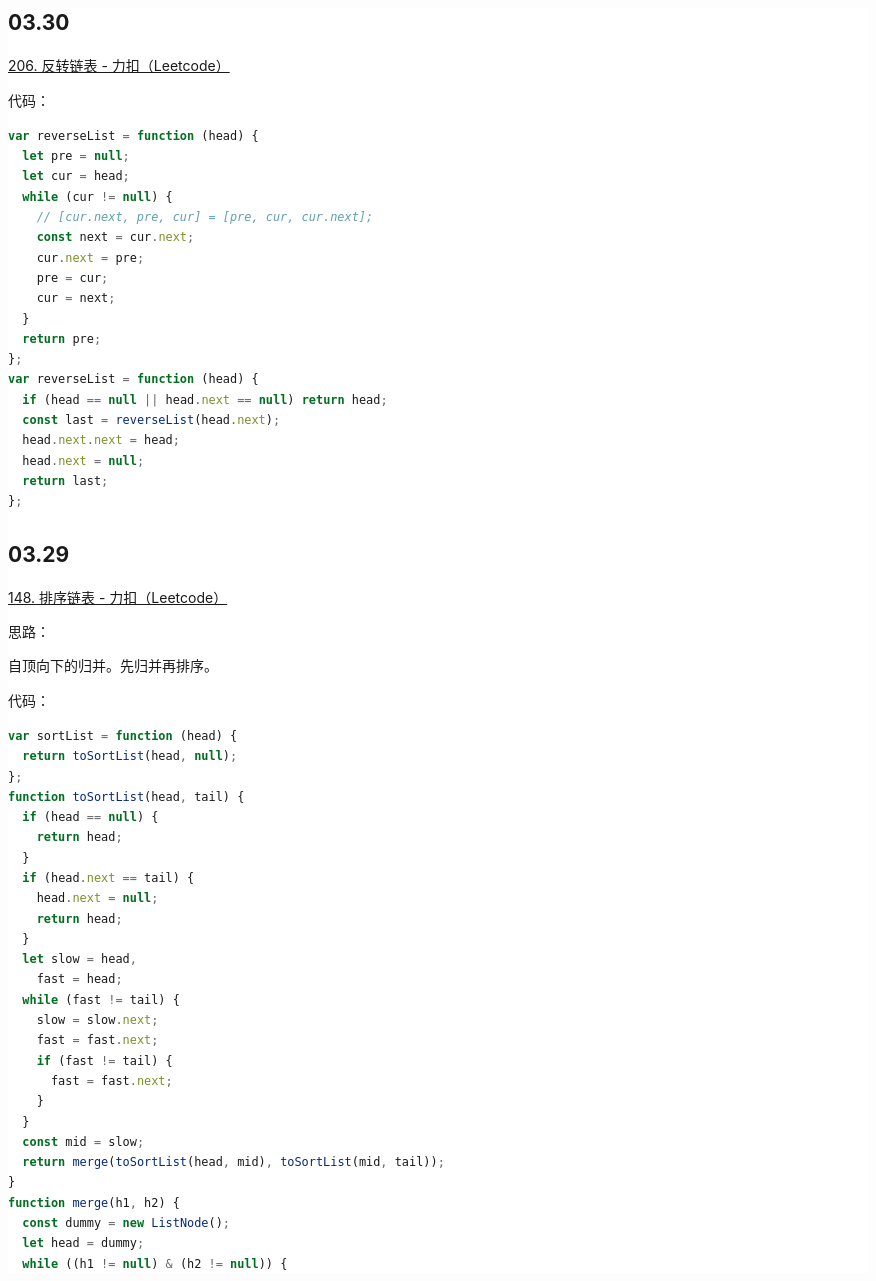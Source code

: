 ## 03.30

[206. 反转链表 - 力扣（Leetcode）](https://leetcode.cn/problems/reverse-linked-list/)

代码：

```jsx
var reverseList = function (head) {
  let pre = null;
  let cur = head;
  while (cur != null) {
    // [cur.next, pre, cur] = [pre, cur, cur.next];
    const next = cur.next;
    cur.next = pre;
    pre = cur;
    cur = next;
  }
  return pre;
};
var reverseList = function (head) {
  if (head == null || head.next == null) return head;
  const last = reverseList(head.next);
  head.next.next = head;
  head.next = null;
  return last;
};
```

## 03.29

[148. 排序链表 - 力扣（Leetcode）](https://leetcode.cn/problems/sort-list/)

思路：

自顶向下的归并。先归并再排序。

代码：

```jsx
var sortList = function (head) {
  return toSortList(head, null);
};
function toSortList(head, tail) {
  if (head == null) {
    return head;
  }
  if (head.next == tail) {
    head.next = null;
    return head;
  }
  let slow = head,
    fast = head;
  while (fast != tail) {
    slow = slow.next;
    fast = fast.next;
    if (fast != tail) {
      fast = fast.next;
    }
  }
  const mid = slow;
  return merge(toSortList(head, mid), toSortList(mid, tail));
}
function merge(h1, h2) {
  const dummy = new ListNode();
  let head = dummy;
  while ((h1 != null) & (h2 != null)) {
```